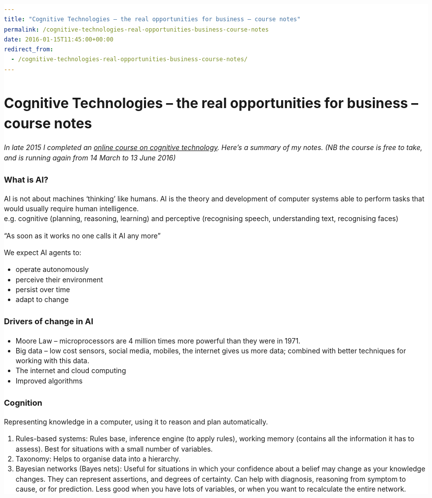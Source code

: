 ```yaml
---
title: "Cognitive Technologies – the real opportunities for business – course notes"
permalink: /cognitive-technologies-real-opportunities-business-course-notes
date: 2016-01-15T11:45:00+00:00
redirect_from:
  - /cognitive-technologies-real-opportunities-business-course-notes/
---
```


# Cognitive Technologies – the real opportunities for business – course notes

*In late 2015 I completed an [online course on cognitive technology](https://novoed.com/cognitive-technology). Here’s a summary of my notes. (NB the course is free to take, and is running again from 14 March to 13 June 2016)*

### What is AI?

AI is not about machines ‘thinking’ like humans. AI is the theory and development of computer systems able to perform tasks that would usually require human intelligence.  
e.g. cognitive (planning, reasoning, learning) and perceptive (recognising speech, understanding text, recognising faces)

“As soon as it works no one calls it AI any more”

We expect AI agents to:

- operate autonomously
- perceive their environment
- persist over time
- adapt to change

### Drivers of change in AI

- Moore Law – microprocessors are 4 million times more powerful than they were in 1971.
- Big data – low cost sensors, social media, mobiles, the internet gives us more data; combined with better techniques for working with this data.
- The internet and cloud computing
- Improved algorithms

### Cognition

Representing knowledge in a computer, using it to reason and plan automatically.

1. Rules-based systems: Rules base, inference engine (to apply rules), working memory (contains all the information it has to assess). Best for situations with a small number of variables.
2. Taxonomy: Helps to organise data into a hierarchy.
3. Bayesian networks (Bayes nets): Useful for situations in which your confidence about a belief may change as your knowledge changes. They can represent assertions, and degrees of certainty. Can help with diagnosis, reasoning from symptom to cause, or for prediction. Less good when you have lots of variables, or when you want to recalculate the entire network.
